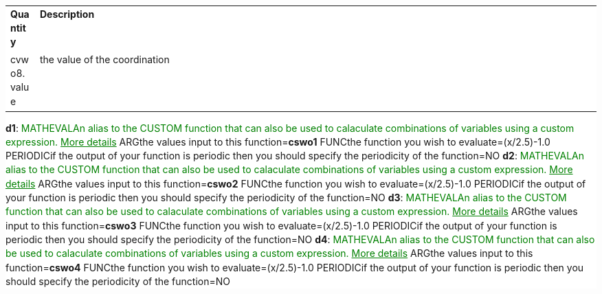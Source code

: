 <span style="display:none;" id="data/OAH-G4/plumed.datcvwo8">The COORDINATION action with label <b>cvwo8</b> calculates the following quantities:<table  align="center" frame="void" width="95%" cellpadding="5%"><tr><td width="5%"><b> Quantity </b>  </td><td><b> Description </b> </td></tr><tr><td width="5%">cvwo8.value</td><td>the value of the coordination</td></tr></table></span><b name="data/OAH-G4/plumed.datd1" onclick='showPath("data/OAH-G4/plumed.dat","data/OAH-G4/plumed.datd1","data/OAH-G4/plumed.datd1","brown")'>d1</b>: <span class="plumedtooltip" style="color:green">MATHEVAL<span class="right">An alias to the CUSTOM function that can also be used to calaculate combinations of variables using a custom expression. <a href="https://www.plumed.org/doc-master/user-doc/html/MATHEVAL" style="color:green">More details</a><i></i></span></span> <span class="plumedtooltip">ARG<span class="right">the values input to this function<i></i></span></span>=<b name="data/OAH-G4/plumed.datcswo1">cswo1</b> <span class="plumedtooltip">FUNC<span class="right">the function you wish to evaluate<i></i></span></span>=(x/2.5)-1.0 <span class="plumedtooltip">PERIODIC<span class="right">if the output of your function is periodic then you should specify the periodicity of the function<i></i></span></span>=NO
<span style="display:none;" id="data/OAH-G4/plumed.datd1">The MATHEVAL action with label <b>d1</b> calculates the following quantities:<table  align="center" frame="void" width="95%" cellpadding="5%"><tr><td width="5%"><b> Quantity </b>  </td><td><b> Description </b> </td></tr><tr><td width="5%">d1.value</td><td>an arbitrary function</td></tr></table></span><b name="data/OAH-G4/plumed.datd2" onclick='showPath("data/OAH-G4/plumed.dat","data/OAH-G4/plumed.datd2","data/OAH-G4/plumed.datd2","brown")'>d2</b>: <span class="plumedtooltip" style="color:green">MATHEVAL<span class="right">An alias to the CUSTOM function that can also be used to calaculate combinations of variables using a custom expression. <a href="https://www.plumed.org/doc-master/user-doc/html/MATHEVAL" style="color:green">More details</a><i></i></span></span> <span class="plumedtooltip">ARG<span class="right">the values input to this function<i></i></span></span>=<b name="data/OAH-G4/plumed.datcswo2">cswo2</b> <span class="plumedtooltip">FUNC<span class="right">the function you wish to evaluate<i></i></span></span>=(x/2.5)-1.0 <span class="plumedtooltip">PERIODIC<span class="right">if the output of your function is periodic then you should specify the periodicity of the function<i></i></span></span>=NO
<span style="display:none;" id="data/OAH-G4/plumed.datd2">The MATHEVAL action with label <b>d2</b> calculates the following quantities:<table  align="center" frame="void" width="95%" cellpadding="5%"><tr><td width="5%"><b> Quantity </b>  </td><td><b> Description </b> </td></tr><tr><td width="5%">d2.value</td><td>an arbitrary function</td></tr></table></span><b name="data/OAH-G4/plumed.datd3" onclick='showPath("data/OAH-G4/plumed.dat","data/OAH-G4/plumed.datd3","data/OAH-G4/plumed.datd3","brown")'>d3</b>: <span class="plumedtooltip" style="color:green">MATHEVAL<span class="right">An alias to the CUSTOM function that can also be used to calaculate combinations of variables using a custom expression. <a href="https://www.plumed.org/doc-master/user-doc/html/MATHEVAL" style="color:green">More details</a><i></i></span></span> <span class="plumedtooltip">ARG<span class="right">the values input to this function<i></i></span></span>=<b name="data/OAH-G4/plumed.datcswo3">cswo3</b> <span class="plumedtooltip">FUNC<span class="right">the function you wish to evaluate<i></i></span></span>=(x/2.5)-1.0 <span class="plumedtooltip">PERIODIC<span class="right">if the output of your function is periodic then you should specify the periodicity of the function<i></i></span></span>=NO
<span style="display:none;" id="data/OAH-G4/plumed.datd3">The MATHEVAL action with label <b>d3</b> calculates the following quantities:<table  align="center" frame="void" width="95%" cellpadding="5%"><tr><td width="5%"><b> Quantity </b>  </td><td><b> Description </b> </td></tr><tr><td width="5%">d3.value</td><td>an arbitrary function</td></tr></table></span><b name="data/OAH-G4/plumed.datd4" onclick='showPath("data/OAH-G4/plumed.dat","data/OAH-G4/plumed.datd4","data/OAH-G4/plumed.datd4","brown")'>d4</b>: <span class="plumedtooltip" style="color:green">MATHEVAL<span class="right">An alias to the CUSTOM function that can also be used to calaculate combinations of variables using a custom expression. <a href="https://www.plumed.org/doc-master/user-doc/html/MATHEVAL" style="color:green">More details</a><i></i></span></span> <span class="plumedtooltip">ARG<span class="right">the values input to this function<i></i></span></span>=<b name="data/OAH-G4/plumed.datcswo4">cswo4</b> <span class="plumedtooltip">FUNC<span class="right">the function you wish to evaluate<i></i></span></span>=(x/2.5)-1.0 <span class="plumedtooltip">PERIODIC<span class="right">if the output of your function is periodic then you should specify the periodicity of the function<i></i></span></span>=NO